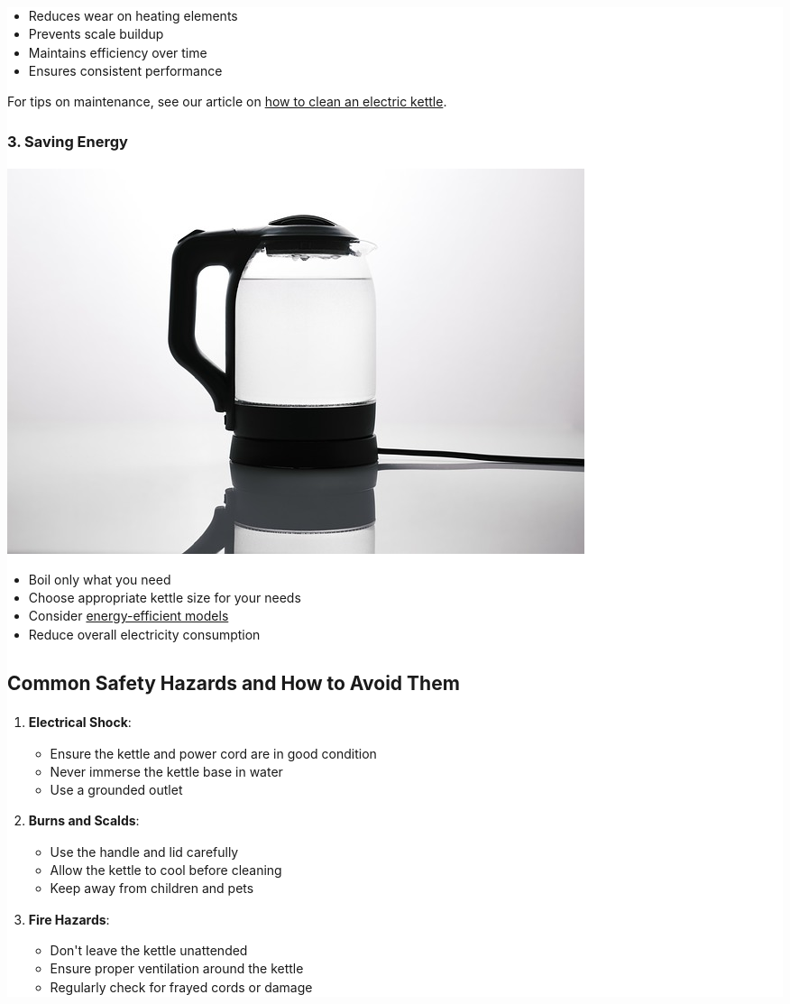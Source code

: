 - Reduces wear on heating elements
- Prevents scale buildup
- Maintains efficiency over time
- Ensures consistent performance

For tips on maintenance, see our article on [how to clean an electric kettle](https://www.electrickettlesguide.com/how-to-clean-an-electric-kettle/).

### 3. Saving Energy

![Energy Saving with Kettles](../../assets/images/Should-I-worry-about-the-minimum-mark-on-our-kettle1.jpg)

- Boil only what you need
- Choose appropriate kettle size for your needs
- Consider [energy-efficient models](https://www.electrickettlesguide.com/are-electric-kettles-energy-efficient/)
- Reduce overall electricity consumption

## Common Safety Hazards and How to Avoid Them

1. **Electrical Shock**:
   - Ensure the kettle and power cord are in good condition
   - Never immerse the kettle base in water
   - Use a grounded outlet

2. **Burns and Scalds**:
   - Use the handle and lid carefully
   - Allow the kettle to cool before cleaning
   - Keep away from children and pets

3. **Fire Hazards**:
   - Don't leave the kettle unattended
   - Ensure proper ventilation around the kettle
   - Regularly check for frayed cords or damage
